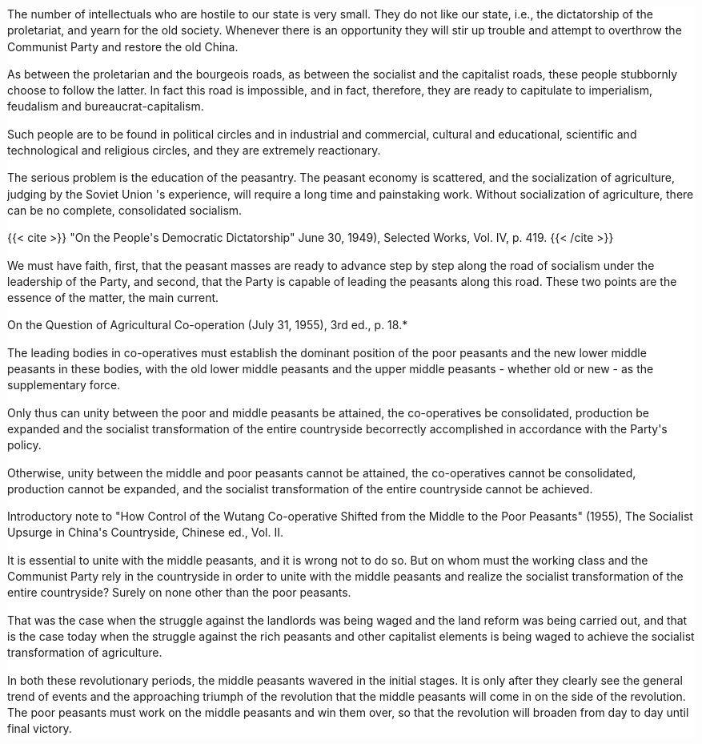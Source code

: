 
The number of intellectuals who are hostile to our state is very small. They do not like our state, i.e., the dictatorship of the proletariat, and yearn for the old society. Whenever there is an opportunity they will stir up trouble and attempt to overthrow the Communist Party and restore the old China. 

As between the proletarian and the bourgeois roads, as between the socialist and the capitalist roads, these people stubbornly choose to follow the latter. In fact this road is impossible, and in fact, therefore, they are ready to capitulate to imperialism, feudalism and bureaucrat-capitalism. 

Such people are to be found in political circles and in industrial and commercial, cultural and educational, scientific and technological and religious circles, and they are extremely reactionary.



The serious problem is the education of the peasantry. The peasant economy is scattered, and the socialization of agriculture, judging by the Soviet Union 's experience, will require a long time and painstaking work. Without socialization of agriculture, there can be no complete, consolidated socialism. 

{{< cite >}}
"On the People's Democratic Dictatorship" June 30, 1949), Selected Works, Vol. IV, p. 419.
{{< /cite >}}


We must have faith, first, that the peasant masses are ready to advance step by step along the road of socialism under the leadership of the Party, and second, that the Party is capable of leading the peasants along this road. These two points are the essence of the matter, the main current. 

On the Question of Agricultural Co-operation (July 31, 1955), 3rd ed., p. 18.*

The leading bodies in co-operatives must establish the dominant position of the poor peasants and the new lower middle peasants in these bodies, with the old lower middle peasants and the upper middle peasants - whether old or new - as the supplementary force. 

Only thus can unity between the poor and middle peasants be attained, the co-operatives be consolidated, production be expanded and the socialist transformation of the entire countryside becorrectly accomplished in accordance with the Party's policy. 

Otherwise, unity between the middle and poor peasants cannot be attained, the co-operatives cannot be consolidated, production cannot be expanded, and the socialist transformation of the entire countryside cannot be achieved. 

Introductory note to "How Control of the Wutang Co-operative Shifted from the Middle to the Poor Peasants" (1955), The Socialist Upsurge in China's Countryside, Chinese ed., Vol. II.

It is essential to unite with the middle peasants, and it is wrong not to do so. But on whom must the working class and the Communist Party rely in the countryside in order to unite with the middle peasants and realize the socialist transformation of the entire countryside? Surely on none other than the poor peasants. 

That was the case when the struggle against the landlords was being waged and the land reform was being carried out, and that is the case today when the struggle against the rich peasants and other capitalist elements is being waged to achieve the socialist transformation of agriculture. 

In both these revolutionary periods, the middle peasants wavered in the initial stages. It is only after they clearly see the general trend of events and the approaching triumph of the revolution that the middle peasants will come in on the side of the revolution. The poor peasants must work on the middle peasants and win them over, so that the revolution will broaden from day to day until final victory.
